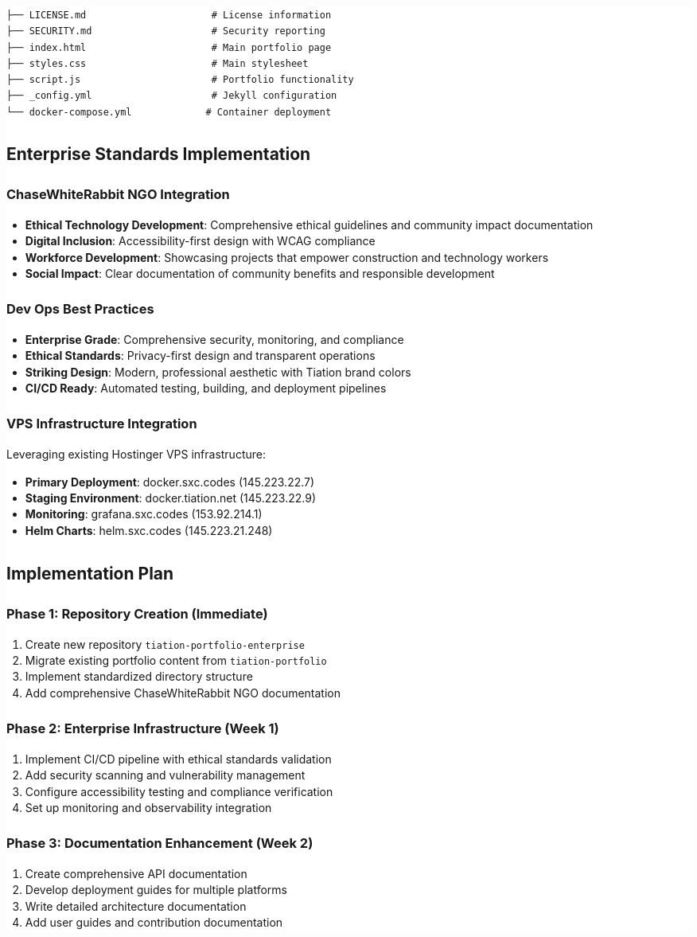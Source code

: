 ```
├── LICENSE.md                      # License information
├── SECURITY.md                     # Security reporting
├── index.html                      # Main portfolio page
├── styles.css                      # Main stylesheet
├── script.js                       # Portfolio functionality
├── _config.yml                     # Jekyll configuration
└── docker-compose.yml             # Container deployment
```

## Enterprise Standards Implementation

### ChaseWhiteRabbit NGO Integration
- **Ethical Technology Development**: Comprehensive ethical guidelines and community impact documentation
- **Digital Inclusion**: Accessibility-first design with WCAG compliance
- **Workforce Development**: Showcasing projects that empower construction and technology workers
- **Social Impact**: Clear documentation of community benefits and responsible development

### Dev Ops Best Practices
- **Enterprise Grade**: Comprehensive security, monitoring, and compliance
- **Ethical Standards**: Privacy-first design and transparent operations
- **Striking Design**: Modern, professional aesthetic with Tiation brand colors
- **CI/CD Ready**: Automated testing, building, and deployment pipelines

### VPS Infrastructure Integration
Leveraging existing Hostinger VPS infrastructure:
- **Primary Deployment**: docker.sxc.codes (145.223.22.7)
- **Staging Environment**: docker.tiation.net (145.223.22.9)
- **Monitoring**: grafana.sxc.codes (153.92.214.1)
- **Helm Charts**: helm.sxc.codes (145.223.21.248)

## Implementation Plan

### Phase 1: Repository Creation (Immediate)
1. Create new repository `tiation-portfolio-enterprise`
2. Migrate existing portfolio content from `tiation-portfolio`
3. Implement standardized directory structure
4. Add comprehensive ChaseWhiteRabbit NGO documentation

### Phase 2: Enterprise Infrastructure (Week 1)
1. Implement CI/CD pipeline with ethical standards validation
2. Add security scanning and vulnerability management
3. Configure accessibility testing and compliance verification
4. Set up monitoring and observability integration

### Phase 3: Documentation Enhancement (Week 2)
1. Create comprehensive API documentation
2. Develop deployment guides for multiple platforms
3. Write detailed architecture documentation
4. Add user guides and contribution documentation
